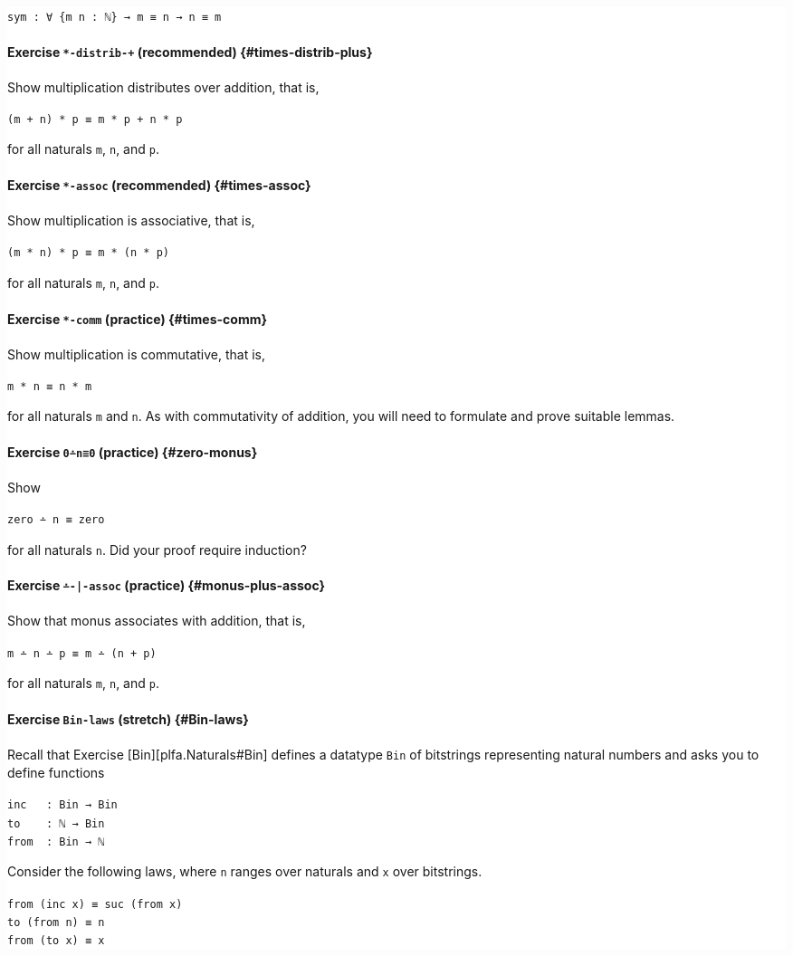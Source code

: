     sym : ∀ {m n : ℕ} → m ≡ n → n ≡ m


#### Exercise `*-distrib-+` (recommended) {#times-distrib-plus}

Show multiplication distributes over addition, that is,

    (m + n) * p ≡ m * p + n * p

for all naturals `m`, `n`, and `p`.

#### Exercise `*-assoc` (recommended) {#times-assoc}

Show multiplication is associative, that is,

    (m * n) * p ≡ m * (n * p)

for all naturals `m`, `n`, and `p`.

#### Exercise `*-comm` (practice) {#times-comm}

Show multiplication is commutative, that is,

    m * n ≡ n * m

for all naturals `m` and `n`.  As with commutativity of addition,
you will need to formulate and prove suitable lemmas.

#### Exercise `0∸n≡0` (practice) {#zero-monus}

Show

    zero ∸ n ≡ zero

for all naturals `n`. Did your proof require induction?

#### Exercise `∸-|-assoc` (practice) {#monus-plus-assoc}

Show that monus associates with addition, that is,

    m ∸ n ∸ p ≡ m ∸ (n + p)

for all naturals `m`, `n`, and `p`.

#### Exercise `Bin-laws` (stretch) {#Bin-laws}

Recall that
Exercise [Bin][plfa.Naturals#Bin]
defines a datatype `Bin` of bitstrings representing natural numbers
and asks you to define functions

    inc   : Bin → Bin
    to    : ℕ → Bin
    from  : Bin → ℕ

Consider the following laws, where `n` ranges over naturals and `x`
over bitstrings.

    from (inc x) ≡ suc (from x)
    to (from n) ≡ n
    from (to x) ≡ x
